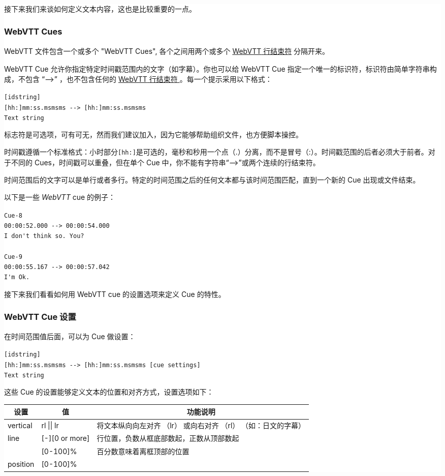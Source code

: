 <p>接下来我们来谈如何定义文本内容，这也是比较重要的一点。</p>

<h3><abbr>WebVTT</abbr> Cues</h3>

<p><abbr>WebVTT</abbr> 文件包含一个或多个 &quot;<abbr>WebVTT</abbr> Cues&quot;, 各个之间用两个或多个 <a href="#webvtt-line-terminator"><abbr>WebVTT</abbr> 行结束符</a> 分隔开来。</p>

<p> <abbr>WebVTT</abbr> Cue 允许你指定特定时间戳范围内的文字（如字幕）。你也可以给 <abbr>WebVTT</abbr> Cue 指定一个唯一的标识符，标识符由简单字符串构成，不包含 “--&gt;” ，也不包含任何的 <a href="#webvtt-line-terminator"><abbr>WebVTT</abbr> 行结束符 </a>。每一个提示采用以下格式：</p>

<pre><code class="no-highlight">[idstring]
[hh:]mm:ss.msmsms --&gt; [hh:]mm:ss.msmsms
Text string</code></pre>

<p class="note">标志符是可选项，可有可无，然而我们建议加入，因为它能够帮助组织文件，也方便脚本操控。</p>

<p>时间戳遵循一个标准格式：小时部分<code>[hh:]</code>是可选的，毫秒和秒用一个点（.）分离，而不是冒号（:）。时间戳范围的后者必须大于前者。对于不同的 Cues，时间戳可以重叠，但在单个 Cue 中，你不能有字符串“--&gt;”或两个连续的行结束符。</p>

<p>时间范围后的文字可以是单行或者多行。特定的时间范围之后的任何文本都与该时间范围匹配，直到一个新的 Cue 出现或文件结束。</p>

<p>以下是一些 <em>WebVTT</em> cue 的例子：</p>

<pre><code class="no-highlight">Cue-8
00:00:52.000 --&gt; 00:00:54.000
I don&#39;t think so. You?

Cue-9
00:00:55.167 --&gt; 00:00:57.042
I&#39;m Ok.</code></pre>

<p>接下来我们看看如何用 <abbr>WebVTT</abbr> cue 的设置选项来定义 Cue 的特性。</p>

<h3><abbr>WebVTT</abbr> Cue 设置</h3>

<p>在时间范围值后面，可以为 Cue 做设置：</p>

<pre><code class="no-highlight">[idstring]
[hh:]mm:ss.msmsms --&gt; [hh:]mm:ss.msmsms [cue settings]
Text string</code></pre>

<p>这些 Cue 的设置能够定义文本的位置和对齐方式，设置选项如下：</p>

<table>
<thead>
<tr>
<th>设置</th>
<th>值</th>
<th>功能说明</th>
</tr>
</thead>
<tbody>
<tr id="vertical-setting">
<td>vertical</td>
<td>rl || lr</td>
<td>将文本纵向向左对齐 （lr） 或向右对齐 （rl） （如：日文的字幕）</td>
</tr>
<tr id="line-setting">
<td>line</td>
<td>[-][0 or more]</td>
<td> 行位置，负数从框底部数起，正数从顶部数起</td>
</tr>
<tr>
<td>&#xA0;</td>
<td>[0-100]%</td>
<td>百分数意味着离框顶部的位置</td>
</tr>
<tr id="position-setting">
<td>position</td>
<td>[0-100]%</td>